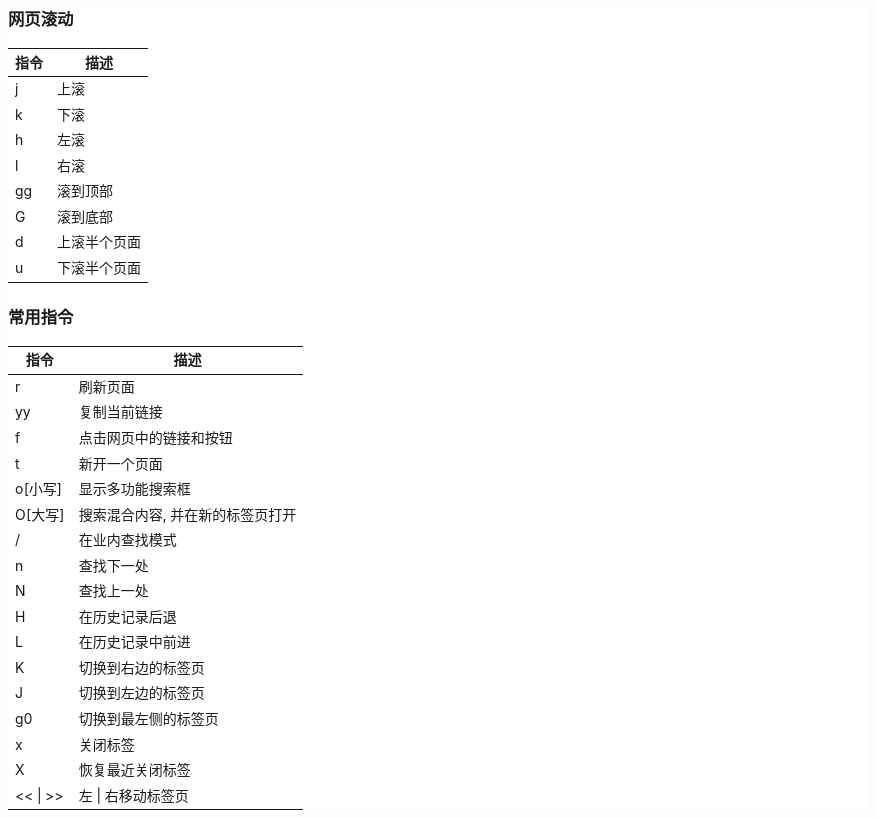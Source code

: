 ### 网页滚动

| 指令 | 描述         |
| ---- | ------------ |
| j    | 上滚         |
| k    | 下滚         |
| h    | 左滚         |
| l    | 右滚         |
| gg   | 滚到顶部     |
| G    | 滚到底部     |
| d    | 上滚半个页面 |
| u    | 下滚半个页面 |

### 常用指令

| 指令     | 描述                             |
| -------- | -------------------------------- |
| r        | 刷新页面                         |
| yy       | 复制当前链接                     |
| f        | 点击网页中的链接和按钮           |
| t        | 新开一个页面                     |
| o[小写]  | 显示多功能搜索框                 |
| O[大写]  | 搜索混合内容, 并在新的标签页打开 |
| /        | 在业内查找模式                   |
| n        | 查找下一处                       |
| N        | 查找上一处                       |
| H        | 在历史记录后退                   |
| L        | 在历史记录中前进                 |
| K        | 切换到右边的标签页               |
| J        | 切换到左边的标签页               |
| g0       | 切换到最左侧的标签页             |
| x        | 关闭标签                         |
| X        | 恢复最近关闭标签                 |
| << \| >> | 左 \| 右移动标签页               |
